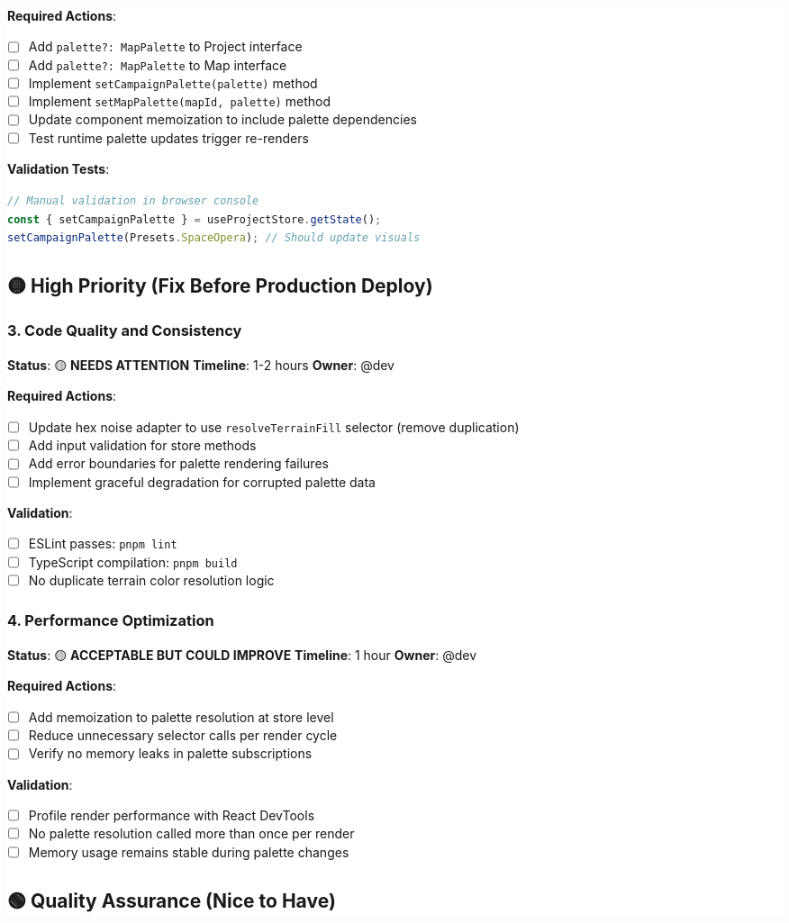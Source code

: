 **Required Actions**:

- [ ] Add `palette?: MapPalette` to Project interface
- [ ] Add `palette?: MapPalette` to Map interface
- [ ] Implement `setCampaignPalette(palette)` method
- [ ] Implement `setMapPalette(mapId, palette)` method
- [ ] Update component memoization to include palette dependencies
- [ ] Test runtime palette updates trigger re-renders

**Validation Tests**:

```typescript
// Manual validation in browser console
const { setCampaignPalette } = useProjectStore.getState();
setCampaignPalette(Presets.SpaceOpera); // Should update visuals
```

## 🟡 High Priority (Fix Before Production Deploy)

### 3. **Code Quality and Consistency**

**Status**: 🟡 **NEEDS ATTENTION**
**Timeline**: 1-2 hours
**Owner**: @dev

**Required Actions**:

- [ ] Update hex noise adapter to use `resolveTerrainFill` selector (remove duplication)
- [ ] Add input validation for store methods
- [ ] Add error boundaries for palette rendering failures
- [ ] Implement graceful degradation for corrupted palette data

**Validation**:

- [ ] ESLint passes: `pnpm lint`
- [ ] TypeScript compilation: `pnpm build`
- [ ] No duplicate terrain color resolution logic

### 4. **Performance Optimization**

**Status**: 🟡 **ACCEPTABLE BUT COULD IMPROVE**
**Timeline**: 1 hour
**Owner**: @dev

**Required Actions**:

- [ ] Add memoization to palette resolution at store level
- [ ] Reduce unnecessary selector calls per render cycle
- [ ] Verify no memory leaks in palette subscriptions

**Validation**:

- [ ] Profile render performance with React DevTools
- [ ] No palette resolution called more than once per render
- [ ] Memory usage remains stable during palette changes

## 🟢 Quality Assurance (Nice to Have)
